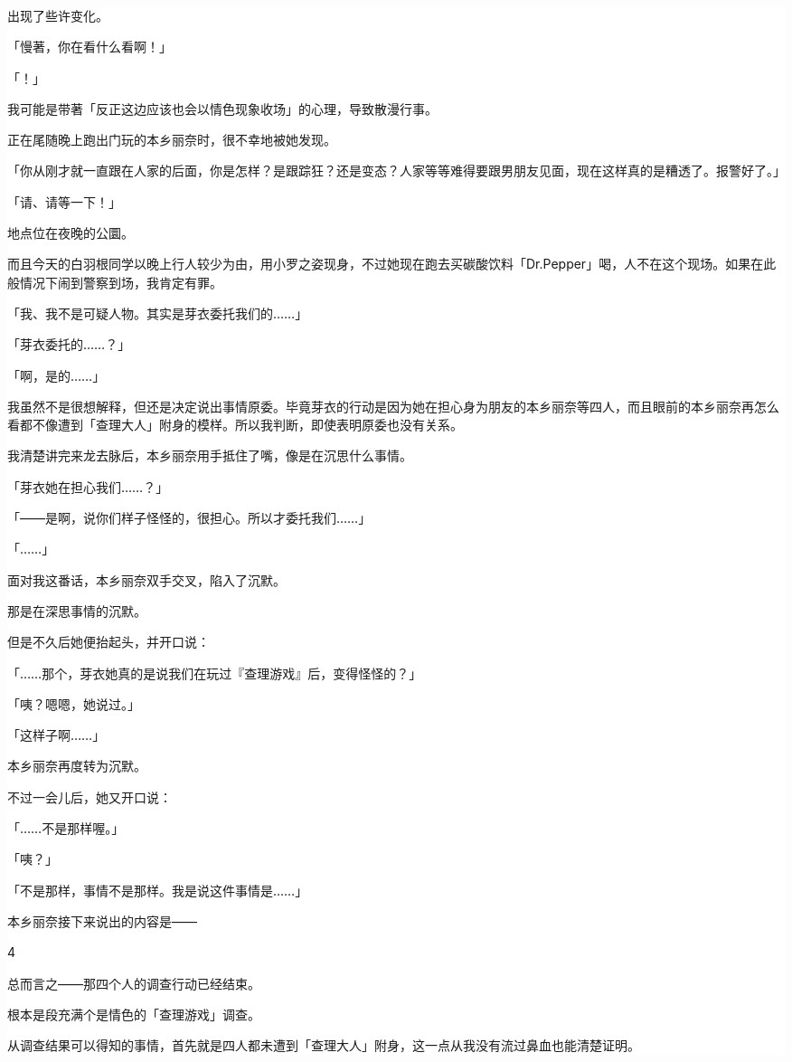 出现了些许变化。

「慢著，你在看什么看啊！」

「！」

我可能是带著「反正这边应该也会以情色现象收场」的心理，导致散漫行事。

正在尾随晚上跑出门玩的本乡丽奈时，很不幸地被她发现。

「你从刚才就一直跟在人家的后面，你是怎样？是跟踪狂？还是变态？人家等等难得要跟男朋友见面，现在这样真的是糟透了。报警好了。」

「请、请等一下！」

地点位在夜晚的公圜。

而且今天的白羽根同学以晚上行人较少为由，用小罗之姿现身，不过她现在跑去买碳酸饮料「Dr.Pepper」喝，人不在这个现场。如果在此般情况下闹到警察到场，我肯定有罪。

「我、我不是可疑人物。其实是芽衣委托我们的……」

「芽衣委托的……？」

「啊，是的……」

我虽然不是很想解释，但还是决定说出事情原委。毕竟芽衣的行动是因为她在担心身为朋友的本乡丽奈等四人，而且眼前的本乡丽奈再怎么看都不像遭到「查理大人」附身的模样。所以我判断，即使表明原委也没有关系。

我清楚讲完来龙去脉后，本乡丽奈用手抵住了嘴，像是在沉思什么事情。

「芽衣她在担心我们……？」

「——是啊，说你们样子怪怪的，很担心。所以才委托我们……」

「……」

面对我这番话，本乡丽奈双手交叉，陷入了沉默。

那是在深思事情的沉默。

但是不久后她便抬起头，并开口说：

「……那个，芽衣她真的是说我们在玩过『查理游戏』后，变得怪怪的？」

「咦？嗯嗯，她说过。」

「这样子啊……」

本乡丽奈再度转为沉默。

不过一会儿后，她又开口说：

「……不是那样喔。」

「咦？」

「不是那样，事情不是那样。我是说这件事情是……」

本乡丽奈接下来说出的内容是——

4

总而言之——那四个人的调查行动已经结束。

根本是段充满个是情色的「查理游戏」调查。

从调查结果可以得知的事情，首先就是四人都未遭到「查理大人」附身，这一点从我没有流过鼻血也能清楚证明。
